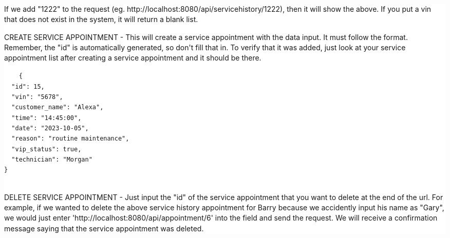 If we add "1222" to the request (eg. http://localhost:8080/api/servicehistory/1222), then it will show the above. If you put a vin that does not exist in the system, it will return a blank list.

CREATE SERVICE APPOINTMENT - This will create a service appointment with the data input. It must follow the format. Remember, the "id" is automatically generated, so don't fill that in. To verify
that it was added, just look at your service appointment list after creating a service appointment and it should be there.

```
	{
  "id": 15,
  "vin": "5678",
  "customer_name": "Alexa",
  "time": "14:45:00",
  "date": "2023-10-05",
  "reason": "routine maintenance",
  "vip_status": true,
  "technician": "Morgan"
}


```

DELETE SERVICE APPOINTMENT - Just input the "id" of the service appointment that you want to delete at the end of the url. For example, if we wanted to delete the above service history appointment for Barry
because we accidently input his name as "Gary", we would just enter 'http://localhost:8080/api/appointment/6' into the field and send the request. We will receive a confirmation message saying that
the service appointment was deleted.
